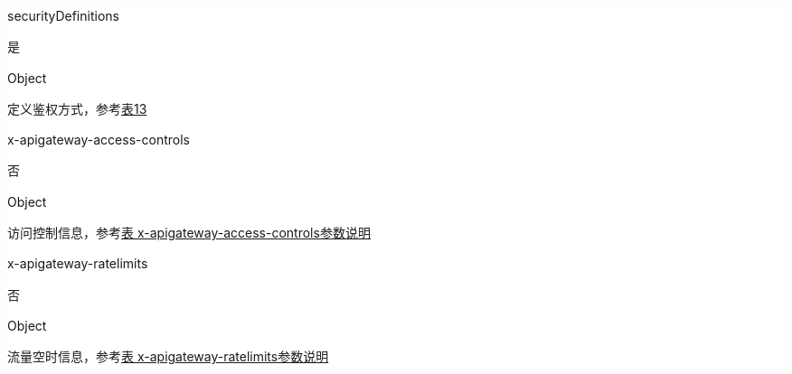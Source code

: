 <tr id="zh-cn_topic_0148464198_row0775183113319"><td class="cellrowborder" valign="top" width="19.801980198019802%" headers="mcps1.2.5.1.1 "><p id="zh-cn_topic_0148464198_p177519318331"><a name="zh-cn_topic_0148464198_p177519318331"></a><a name="zh-cn_topic_0148464198_p177519318331"></a>securityDefinitions</p>
</td>
<td class="cellrowborder" valign="top" width="11.881188118811881%" headers="mcps1.2.5.1.2 "><p id="zh-cn_topic_0148464198_p1377519316332"><a name="zh-cn_topic_0148464198_p1377519316332"></a><a name="zh-cn_topic_0148464198_p1377519316332"></a>是</p>
</td>
<td class="cellrowborder" valign="top" width="12.871287128712872%" headers="mcps1.2.5.1.3 "><p id="zh-cn_topic_0148464198_p197751031193315"><a name="zh-cn_topic_0148464198_p197751031193315"></a><a name="zh-cn_topic_0148464198_p197751031193315"></a>Object</p>
</td>
<td class="cellrowborder" valign="top" width="55.44554455445545%" headers="mcps1.2.5.1.4 "><p id="zh-cn_topic_0148464198_p9775183103319"><a name="zh-cn_topic_0148464198_p9775183103319"></a><a name="zh-cn_topic_0148464198_p9775183103319"></a>定义鉴权方式，参考<a href="#zh-cn_topic_0148464198_table8801831163318">表13</a></p>
</td>
</tr>
<tr id="zh-cn_topic_0148464198_row15840124816259"><td class="cellrowborder" valign="top" width="19.801980198019802%" headers="mcps1.2.5.1.1 "><p id="zh-cn_topic_0148464198_p1884194822510"><a name="zh-cn_topic_0148464198_p1884194822510"></a><a name="zh-cn_topic_0148464198_p1884194822510"></a>x-apigateway-access-controls</p>
</td>
<td class="cellrowborder" valign="top" width="11.881188118811881%" headers="mcps1.2.5.1.2 "><p id="zh-cn_topic_0148464198_p13841148172510"><a name="zh-cn_topic_0148464198_p13841148172510"></a><a name="zh-cn_topic_0148464198_p13841148172510"></a>否</p>
</td>
<td class="cellrowborder" valign="top" width="12.871287128712872%" headers="mcps1.2.5.1.3 "><p id="zh-cn_topic_0148464198_p1784154813256"><a name="zh-cn_topic_0148464198_p1784154813256"></a><a name="zh-cn_topic_0148464198_p1784154813256"></a>Object</p>
</td>
<td class="cellrowborder" valign="top" width="55.44554455445545%" headers="mcps1.2.5.1.4 "><p id="zh-cn_topic_0148464198_p384164813253"><a name="zh-cn_topic_0148464198_p384164813253"></a><a name="zh-cn_topic_0148464198_p384164813253"></a>访问控制信息，参考<a href="#zh-cn_topic_0148464198_table2090754816252">表 x-apigateway-access-controls参数说明</a></p>
</td>
</tr>
<tr id="zh-cn_topic_0148464198_row684144814253"><td class="cellrowborder" valign="top" width="19.801980198019802%" headers="mcps1.2.5.1.1 "><p id="zh-cn_topic_0148464198_p98411348102518"><a name="zh-cn_topic_0148464198_p98411348102518"></a><a name="zh-cn_topic_0148464198_p98411348102518"></a>x-apigateway-ratelimits</p>
</td>
<td class="cellrowborder" valign="top" width="11.881188118811881%" headers="mcps1.2.5.1.2 "><p id="zh-cn_topic_0148464198_p13841134852518"><a name="zh-cn_topic_0148464198_p13841134852518"></a><a name="zh-cn_topic_0148464198_p13841134852518"></a>否</p>
</td>
<td class="cellrowborder" valign="top" width="12.871287128712872%" headers="mcps1.2.5.1.3 "><p id="zh-cn_topic_0148464198_p178411048152517"><a name="zh-cn_topic_0148464198_p178411048152517"></a><a name="zh-cn_topic_0148464198_p178411048152517"></a>Object</p>
</td>
<td class="cellrowborder" valign="top" width="55.44554455445545%" headers="mcps1.2.5.1.4 "><p id="zh-cn_topic_0148464198_p28411648202513"><a name="zh-cn_topic_0148464198_p28411648202513"></a><a name="zh-cn_topic_0148464198_p28411648202513"></a>流量空时信息，参考<a href="#zh-cn_topic_0148464198_table18913124872513">表 x-apigateway-ratelimits参数说明</a></p>
</td>
</tr>
</tbody>
</table>
